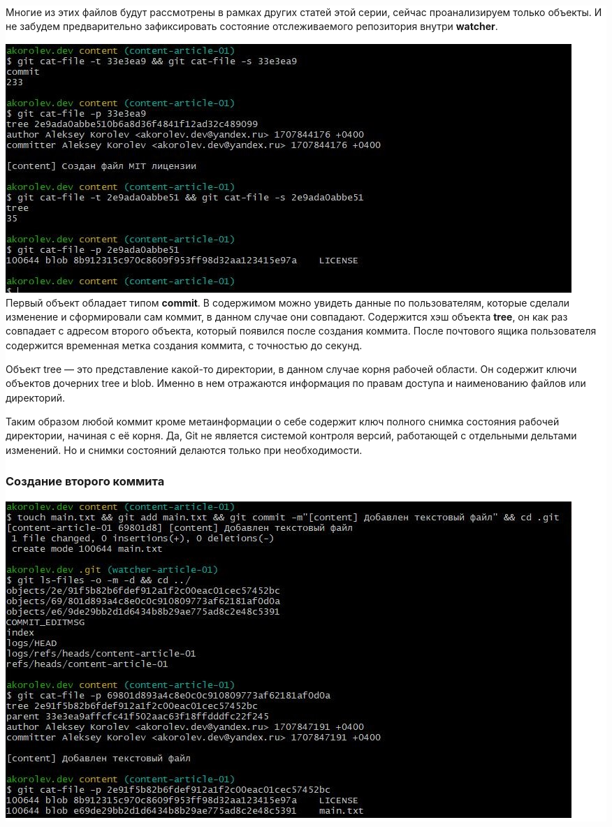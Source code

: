 Многие из этих файлов будут рассмотрены в рамках других статей этой серии, сейчас проанализируем только объекты. И не забудем предварительно зафиксировать состояние отслеживаемого репозитория внутри **watcher**.

![Анализ файловой системы после создания первого коммита](first-commit-inspections.jpg#center "Анализ файловой системы после создания первого коммита")
Первый объект обладает типом **commit**. В содержимом можно увидеть данные по пользователям, которые сделали изменение и сформировали сам коммит, в данном случае они совпадают.
Содержится хэш объекта **tree**, он как раз совпадает с адресом второго объекта, который появился после создания коммита.
После почтового ящика пользователя содержится временная метка создания коммита, с точностью до секунд.

Объект tree — это представление какой-то директории, в данном случае корня рабочей области. Он содержит ключи объектов дочерних tree и blob.
Именно в нем отражаются информация по правам доступа и наименованию файлов или директорий.

Таким образом любой коммит кроме метаинформации о себе содержит ключ полного снимка состояния рабочей директории, начиная с её корня.
Да, Git не является системой контроля версий, работающей с отдельными дельтами изменений. Но и снимки состояний делаются только при необходимости.

### Создание второго коммита
![Анализ файловой системы после создания второго коммита](second-commit-inspections.jpg#center "Анализ файловой системы после создания второго коммита")